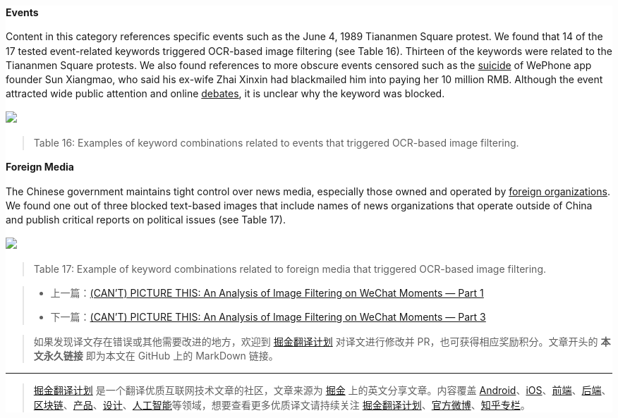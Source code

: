 **Events**

Content in this category references specific events such as the June 4, 1989 Tiananmen Square protest. We found that 14 of the 17 tested event-related keywords triggered OCR-based image filtering (see Table 16). Thirteen of the keywords were related to the Tiananmen Square protests. We also found references to more obscure events censored such as the [suicide](http://www.chinadaily.com.cn/china/2017-09/12/content_31905967.htm) of WePhone app founder Sun Xiangmao, who said his ex-wife Zhai Xinxin had blackmailed him into paying her 10 million RMB. Although the event attracted wide public attention and online [debates](https://www.whatsonweibo.com/questions-surrounding-tragic-suicide-wephone-founder-su-xiangmo/), it is unclear why the keyword was blocked.

![](https://i.loli.net/2018/08/15/5b74406888ce5.png)

> Table 16: Examples of keyword combinations related to events that triggered OCR-based image filtering.

**Foreign Media**

The Chinese government maintains tight control over news media, especially those owned and operated by [foreign organizations](https://foreignpolicy.com/2016/03/04/china-won-war-western-media-censorship-propaganda-communist-party/?wp_login_redirect=0). We found one out of three blocked text-based images that include names of news organizations that operate outside of China and publish critical reports on political issues (see Table 17).

![](https://i.loli.net/2018/08/15/5b7440923c6b3.png)

> Table 17: Example of keyword combinations related to foreign media that triggered OCR-based image filtering.

> * 上一篇：[(CAN’T) PICTURE THIS: An Analysis of Image Filtering on WeChat Moments — Part 1](https://github.com/xitu/gold-miner/blob/master/TODO1/cant-picture-this-an-analysis-of-image-filtering-on-wechat-moments-1.md)
>
> * 下一篇：[(CAN’T) PICTURE THIS: An Analysis of Image Filtering on WeChat Moments — Part 3](https://github.com/xitu/gold-miner/blob/master/TODO1/cant-picture-this-an-analysis-of-image-filtering-on-wechat-moments-3.md)


> 如果发现译文存在错误或其他需要改进的地方，欢迎到 [掘金翻译计划](https://github.com/xitu/gold-miner) 对译文进行修改并 PR，也可获得相应奖励积分。文章开头的 **本文永久链接** 即为本文在 GitHub 上的 MarkDown 链接。


---

> [掘金翻译计划](https://github.com/xitu/gold-miner) 是一个翻译优质互联网技术文章的社区，文章来源为 [掘金](https://juejin.im) 上的英文分享文章。内容覆盖 [Android](https://github.com/xitu/gold-miner#android)、[iOS](https://github.com/xitu/gold-miner#ios)、[前端](https://github.com/xitu/gold-miner#前端)、[后端](https://github.com/xitu/gold-miner#后端)、[区块链](https://github.com/xitu/gold-miner#区块链)、[产品](https://github.com/xitu/gold-miner#产品)、[设计](https://github.com/xitu/gold-miner#设计)、[人工智能](https://github.com/xitu/gold-miner#人工智能)等领域，想要查看更多优质译文请持续关注 [掘金翻译计划](https://github.com/xitu/gold-miner)、[官方微博](http://weibo.com/juejinfanyi)、[知乎专栏](https://zhuanlan.zhihu.com/juejinfanyi)。
